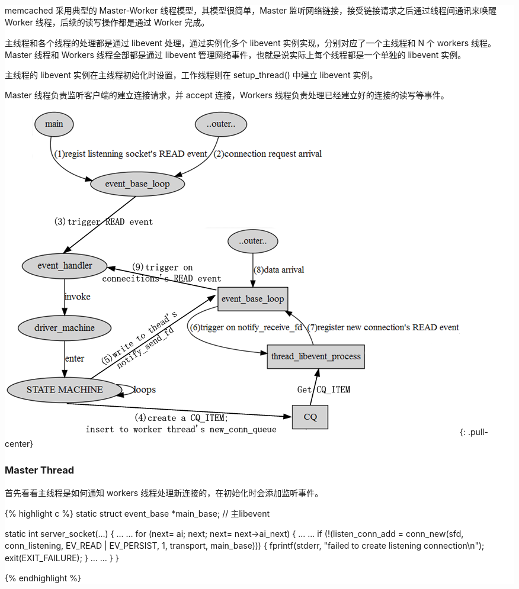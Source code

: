 memcached 采用典型的 Master-Worker 线程模型，其模型很简单，Master 监听网络链接，接受链接请求之后通过线程间通讯来唤醒 Worker 线程，后续的读写操作都是通过 Worker 完成。

主线程和各个线程的处理都是通过 libevent 处理，通过实例化多个 libevent 实例实现，分别对应了一个主线程和 N 个 workers 线程。Master 线程和 Workers 线程全部都是通过 libevent 管理网络事件，也就是说实际上每个线程都是一个单独的 libevent 实例。

主线程的 libevent 实例在主线程初始化时设置，工作线程则在 setup_thread() 中建立 libevent 实例。

Master 线程负责监听客户端的建立连接请求，并 accept 连接，Workers 线程负责处理已经建立好的连接的读写等事件。

![memcached threads](/images/linux/memcached-threads.png "memcached threads"){: .pull-center}

### Master Thread

首先看看主线程是如何通知 workers 线程处理新连接的，在初始化时会添加监听事件。

{% highlight c %}
static struct event_base *main_base;           // 主libevent

static int server_socket(...) {
    ... ...
    for (next= ai; next; next= next->ai_next) {
        ... ...
        if (!(listen_conn_add = conn_new(sfd, conn_listening,
                                         EV_READ | EV_PERSIST, 1,
                                         transport, main_base))) {
            fprintf(stderr, "failed to create listening connection\n");
            exit(EXIT_FAILURE);
        }
        ... ...
    }
}

{% endhighlight %}
